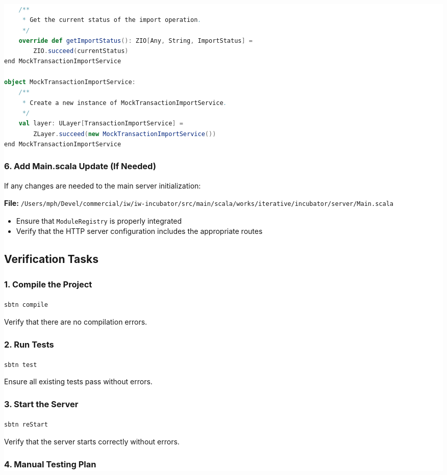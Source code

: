 ```scala
    /**
     * Get the current status of the import operation.
     */
    override def getImportStatus(): ZIO[Any, String, ImportStatus] =
        ZIO.succeed(currentStatus)
end MockTransactionImportService

object MockTransactionImportService:
    /**
     * Create a new instance of MockTransactionImportService.
     */
    val layer: ULayer[TransactionImportService] =
        ZLayer.succeed(new MockTransactionImportService())
end MockTransactionImportService
```

### 6. Add Main.scala Update (If Needed)

If any changes are needed to the main server initialization:

**File:** `/Users/mph/Devel/commercial/iw/iw-incubator/src/main/scala/works/iterative/incubator/server/Main.scala`

- Ensure that `ModuleRegistry` is properly integrated
- Verify that the HTTP server configuration includes the appropriate routes

## Verification Tasks

### 1. Compile the Project

```bash
sbtn compile
```

Verify that there are no compilation errors.

### 2. Run Tests

```bash
sbtn test
```

Ensure all existing tests pass without errors.

### 3. Start the Server

```bash
sbtn reStart
```

Verify that the server starts correctly without errors.

### 4. Manual Testing Plan
